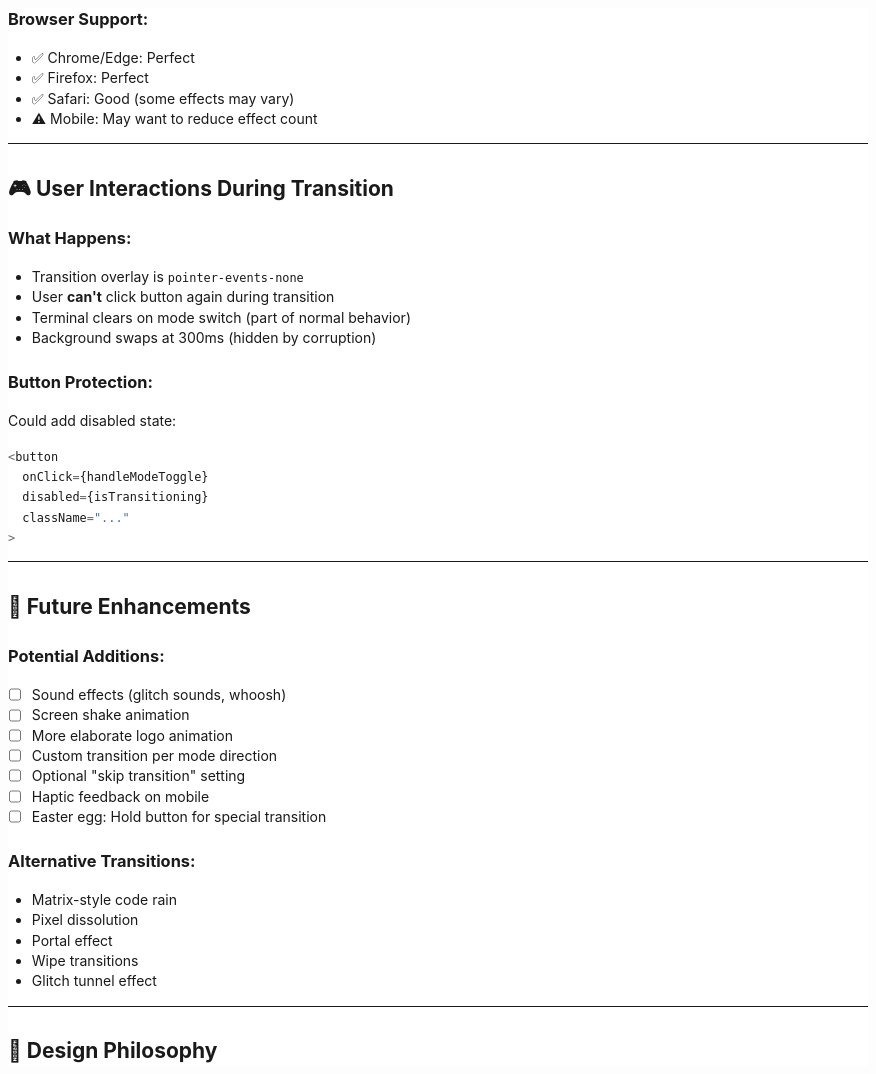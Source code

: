 ### **Browser Support:**
- ✅ Chrome/Edge: Perfect
- ✅ Firefox: Perfect
- ✅ Safari: Good (some effects may vary)
- ⚠️ Mobile: May want to reduce effect count

---

## 🎮 User Interactions During Transition

### **What Happens:**
- Transition overlay is `pointer-events-none`
- User **can't** click button again during transition
- Terminal clears on mode switch (part of normal behavior)
- Background swaps at 300ms (hidden by corruption)

### **Button Protection:**
Could add disabled state:
```javascript
<button 
  onClick={handleModeToggle}
  disabled={isTransitioning}
  className="..."
>
```

---

## 🚀 Future Enhancements

### **Potential Additions:**
- [ ] Sound effects (glitch sounds, whoosh)
- [ ] Screen shake animation
- [ ] More elaborate logo animation
- [ ] Custom transition per mode direction
- [ ] Optional "skip transition" setting
- [ ] Haptic feedback on mobile
- [ ] Easter egg: Hold button for special transition

### **Alternative Transitions:**
- Matrix-style code rain
- Pixel dissolution
- Portal effect
- Wipe transitions
- Glitch tunnel effect

---

## 🎨 Design Philosophy
